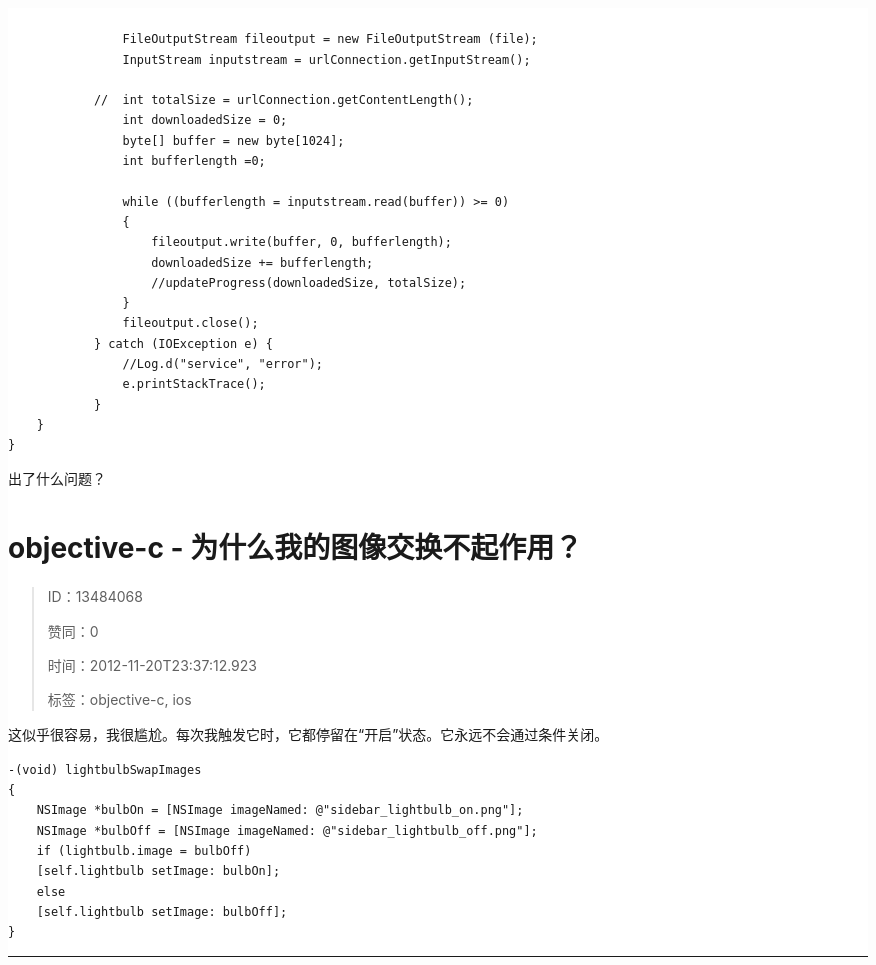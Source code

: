 ```

                FileOutputStream fileoutput = new FileOutputStream (file);
                InputStream inputstream = urlConnection.getInputStream();

            //  int totalSize = urlConnection.getContentLength();
                int downloadedSize = 0;
                byte[] buffer = new byte[1024];
                int bufferlength =0;

                while ((bufferlength = inputstream.read(buffer)) >= 0)
                {   
                    fileoutput.write(buffer, 0, bufferlength);
                    downloadedSize += bufferlength;
                    //updateProgress(downloadedSize, totalSize);
                }
                fileoutput.close();
            } catch (IOException e) {
                //Log.d("service", "error");
                e.printStackTrace();
            }
    }
} 
```

出了什么问题？

# objective-c - 为什么我的图像交换不起作用？

> ID：13484068
> 
> 赞同：0
> 
> 时间：2012-11-20T23:37:12.923
> 
> 标签：objective-c, ios

这似乎很容易，我很尴尬。每次我触发它时，它都停留在“开启”状态。它永远不会通过条件关闭。

```
-(void) lightbulbSwapImages
{
    NSImage *bulbOn = [NSImage imageNamed: @"sidebar_lightbulb_on.png"];
    NSImage *bulbOff = [NSImage imageNamed: @"sidebar_lightbulb_off.png"];
    if (lightbulb.image = bulbOff)
    [self.lightbulb setImage: bulbOn];
    else
    [self.lightbulb setImage: bulbOff];
} 
```

* * *

